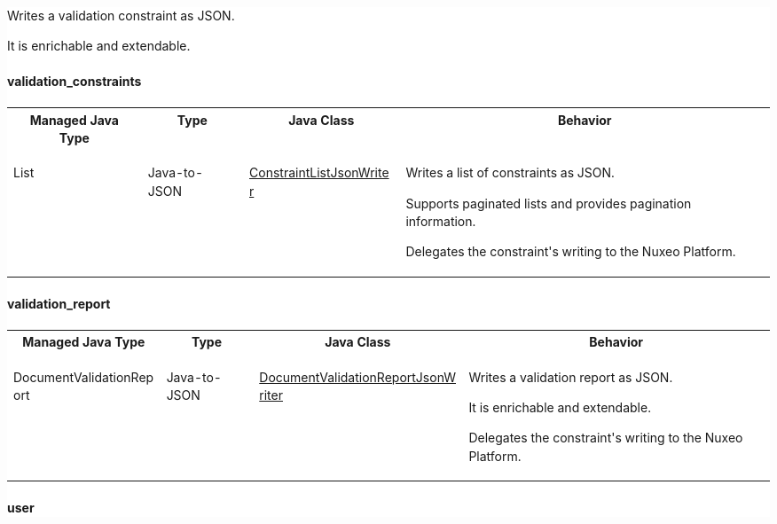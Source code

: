 </td><td colspan="1">

Writes a validation constraint as JSON.

It is enrichable and extendable.

</td></tr></tbody></table></div>

#### **validation_constraints**

<div class="table-scroll"><table class="hover"><tbody><tr><th colspan="1">Managed Java Type</th><th colspan="1">Type</th><th colspan="1">Java Class</th><th colspan="1">Behavior</th></tr><tr><td colspan="1">

List<Constraint>

</td><td colspan="1">

Java-to-JSON

</td><td colspan="1">

[ConstraintListJsonWriter](http://community.nuxeo.com/api/nuxeo/7.10/javadoc/org/nuxeo/ecm/core/io/marshallers/json/validation/ConstraintListJsonWriter.html)

</td><td colspan="1">

Writes a list of constraints as JSON.

Supports paginated lists and provides pagination information.

Delegates the constraint's writing to the Nuxeo Platform.

</td></tr></tbody></table></div>

#### **validation_report**

<div class="table-scroll"><table class="hover"><tbody><tr><th colspan="1">Managed Java Type</th><th colspan="1">Type</th><th colspan="1">Java Class</th><th colspan="1">Behavior</th></tr><tr><td colspan="1">

DocumentValidationReport

</td><td colspan="1">

Java-to-JSON

</td><td colspan="1">

[DocumentValidationReportJsonWriter](http://community.nuxeo.com/api/nuxeo/7.10/javadoc/org/nuxeo/ecm/core/io/marshallers/json/validation/DocumentValidationReportJsonWriter.html)

</td><td colspan="1">

Writes a validation report as JSON.

It is enrichable and extendable.

Delegates the constraint's writing to the Nuxeo Platform.

</td></tr></tbody></table></div>

#### **user**
